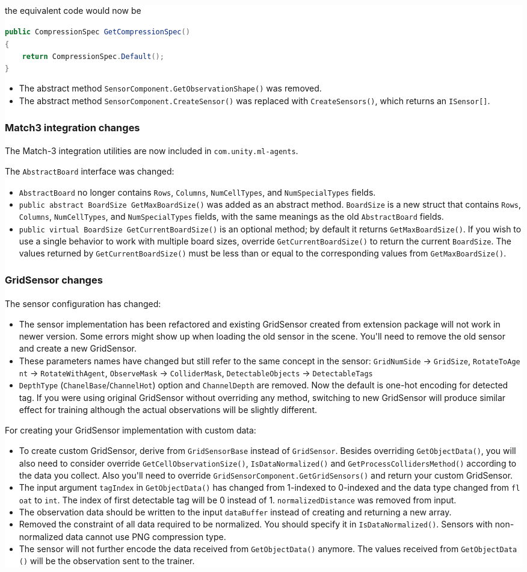 the equivalent code would now be

```csharp
public CompressionSpec GetCompressionSpec()
{
    return CompressionSpec.Default();
}
```

- The abstract method `SensorComponent.GetObservationShape()` was removed.
- The abstract method `SensorComponent.CreateSensor()` was replaced with `CreateSensors()`, which returns an `ISensor[]`.

### Match3 integration changes
The Match-3 integration utilities are now included in `com.unity.ml-agents`.

The `AbstractBoard` interface was changed:
* `AbstractBoard` no longer contains `Rows`, `Columns`, `NumCellTypes`, and `NumSpecialTypes` fields.
* `public abstract BoardSize GetMaxBoardSize()` was added as an abstract method. `BoardSize` is a new struct that contains `Rows`, `Columns`, `NumCellTypes`, and `NumSpecialTypes` fields, with the same meanings as the old `AbstractBoard` fields.
* `public virtual BoardSize GetCurrentBoardSize()` is an optional method; by default it returns `GetMaxBoardSize()`. If you wish to use a single behavior to work with multiple board sizes, override `GetCurrentBoardSize()` to return the current `BoardSize`. The values returned by `GetCurrentBoardSize()` must be less than or equal to the corresponding values from `GetMaxBoardSize()`.

### GridSensor changes
The sensor configuration has changed:
* The sensor implementation has been refactored and existing GridSensor created from extension package will not work in newer version. Some errors might show up when loading the old sensor in the scene. You'll need to remove the old sensor and create a new GridSensor.
* These parameters names have changed but still refer to the same concept in the sensor: `GridNumSide` -> `GridSize`, `RotateToAgent` -> `RotateWithAgent`, `ObserveMask` -> `ColliderMask`, `DetectableObjects` -> `DetectableTags`
* `DepthType` (`ChanelBase`/`ChannelHot`) option and `ChannelDepth` are removed. Now the default is one-hot encoding for detected tag. If you were using original GridSensor without overriding any method, switching to new GridSensor will produce similar effect for training although the actual observations will be slightly different.

For creating your GridSensor implementation with custom data:
* To create custom GridSensor, derive from `GridSensorBase` instead of `GridSensor`. Besides overriding `GetObjectData()`, you will also need to consider override `GetCellObservationSize()`, `IsDataNormalized()` and `GetProcessCollidersMethod()` according to the data you collect. Also you'll need to override `GridSensorComponent.GetGridSensors()` and return your custom GridSensor.
* The input argument `tagIndex` in `GetObjectData()` has changed from 1-indexed to 0-indexed and the data type changed from `float` to `int`. The index of first detectable tag will be 0 instead of 1. `normalizedDistance` was removed from input.
* The observation data should be written to the input `dataBuffer` instead of creating and returning a new array.
* Removed the constraint of all data required to be normalized. You should specify it in `IsDataNormalized()`. Sensors with non-normalized data cannot use PNG compression type.
* The sensor will not further encode the data received from `GetObjectData()` anymore. The values received from `GetObjectData()` will be the observation sent to the trainer.
